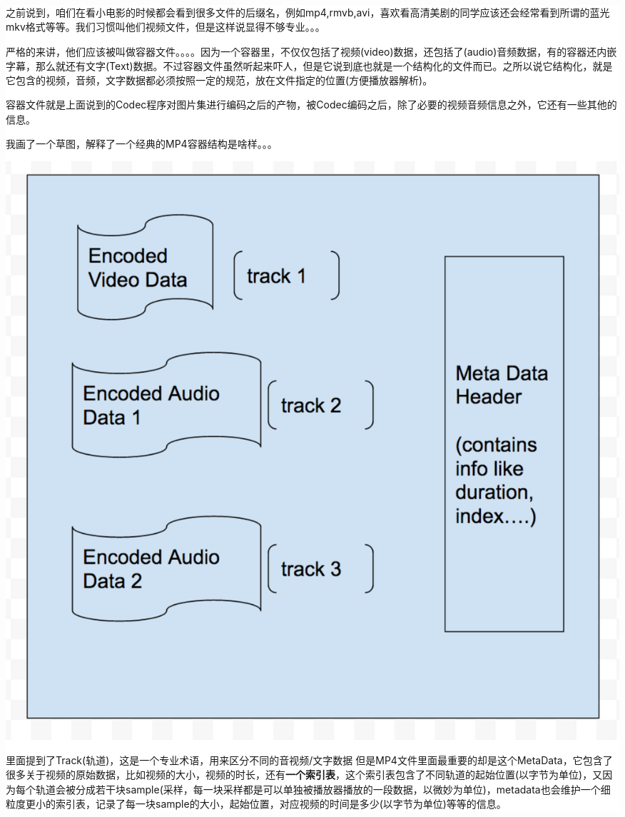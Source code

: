 之前说到，咱们在看小电影的时候都会看到很多文件的后缀名，例如mp4,rmvb,avi，喜欢看高清美剧的同学应该还会经常看到所谓的蓝光mkv格式等等。我们习惯叫他们视频文件，但是这样说显得不够专业。。。

严格的来讲，他们应该被叫做容器文件。。。。因为一个容器里，不仅仅包括了视频(video)数据，还包括了(audio)音频数据，有的容器还内嵌字幕，那么就还有文字(Text)数据。不过容器文件虽然听起来吓人，但是它说到底也就是一个结构化的文件而已。之所以说它结构化，就是它包含的视频，音频，文字数据都必须按照一定的规范，放在文件指定的位置(方便播放器解析)。

容器文件就是上面说到的Codec程序对图片集进行编码之后的产物，被Codec编码之后，除了必要的视频音频信息之外，它还有一些其他的信息。

我画了一个草图，解释了一个经典的MP4容器结构是啥样。。。

![](https://github.com/richardissuperman/videoconcepts/blob/master/images/Screen%20Shot%202017-04-21%20at%201.07.08%20am.png?raw=true)

里面提到了Track(轨道)，这是一个专业术语，用来区分不同的音视频/文字数据
但是MP4文件里面最重要的却是这个MetaData，它包含了很多关于视频的原始数据，比如视频的大小，视频的时长，还有**一个索引表**，这个索引表包含了不同轨道的起始位置(以字节为单位)，又因为每个轨道会被分成若干块sample(采样，每一块采样都是可以单独被播放器播放的一段数据，以微妙为单位)，metadata也会维护一个细粒度更小的索引表，记录了每一块sample的大小，起始位置，对应视频的时间是多少(以字节为单位)等等的信息。
